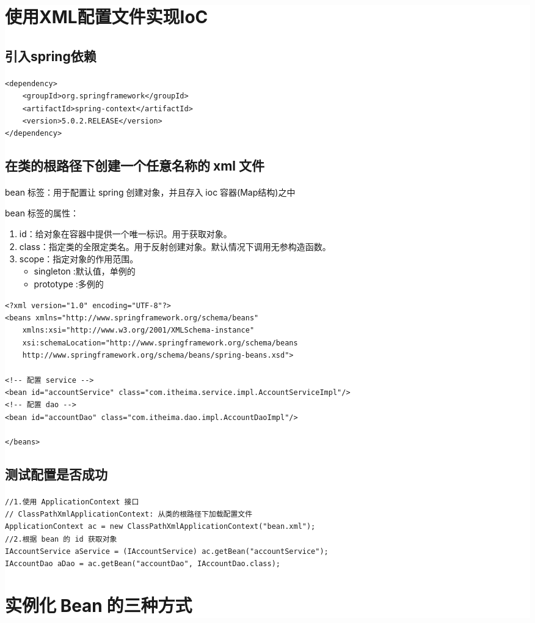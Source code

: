 # 使用XML配置文件实现IoC

## 引入spring依赖

```
<dependency>
    <groupId>org.springframework</groupId>
    <artifactId>spring-context</artifactId>
    <version>5.0.2.RELEASE</version>
</dependency>
```

## 在类的根路径下创建一个任意名称的 xml 文件

bean 标签：用于配置让 spring 创建对象，并且存入 ioc 容器(Map结构)之中

bean 标签的属性：
1. id：给对象在容器中提供一个唯一标识。用于获取对象。
2. class：指定类的全限定类名。用于反射创建对象。默认情况下调用无参构造函数。
3. scope：指定对象的作用范围。
    * singleton :默认值，单例的
    * prototype :多例的

```
<?xml version="1.0" encoding="UTF-8"?>
<beans xmlns="http://www.springframework.org/schema/beans"
    xmlns:xsi="http://www.w3.org/2001/XMLSchema-instance"
    xsi:schemaLocation="http://www.springframework.org/schema/beans 
    http://www.springframework.org/schema/beans/spring-beans.xsd">

<!-- 配置 service --> 
<bean id="accountService" class="com.itheima.service.impl.AccountServiceImpl"/>
<!-- 配置 dao -->
<bean id="accountDao" class="com.itheima.dao.impl.AccountDaoImpl"/>

</beans>
```

## 测试配置是否成功

```
//1.使用 ApplicationContext 接口
// ClassPathXmlApplicationContext: 从类的根路径下加载配置文件
ApplicationContext ac = new ClassPathXmlApplicationContext("bean.xml");
//2.根据 bean 的 id 获取对象
IAccountService aService = (IAccountService) ac.getBean("accountService");
IAccountDao aDao = ac.getBean("accountDao", IAccountDao.class);
```

# 实例化 Bean 的三种方式
